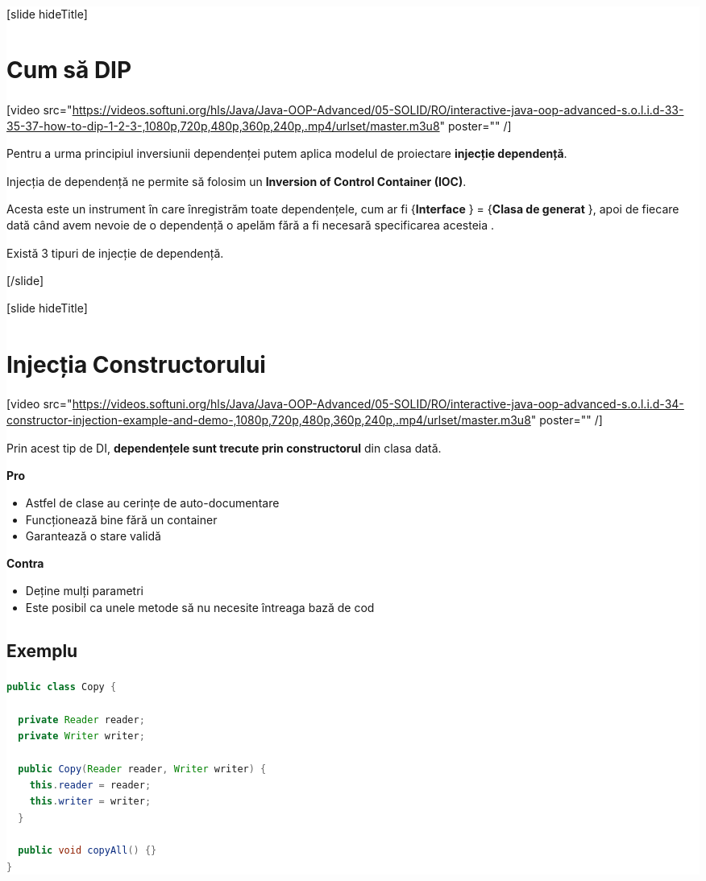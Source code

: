 [slide hideTitle]

# Cum să DIP

[video src="https://videos.softuni.org/hls/Java/Java-OOP-Advanced/05-SOLID/RO/interactive-java-oop-advanced-s.o.l.i.d-33-35-37-how-to-dip-1-2-3-,1080p,720p,480p,360p,240p,.mp4/urlset/master.m3u8" poster="" /]

Pentru a urma principiul inversiunii dependenței putem aplica modelul de proiectare **injecție dependență**.

Injecția de dependență ne permite să folosim un **Inversion of Control Container (IOC)**.

Acesta este un instrument în care înregistrăm toate dependențele, cum ar fi \{**Interface** \} = \{**Clasa de generat** \}, apoi de fiecare dată când avem nevoie de o dependență o apelăm fără a fi necesară specificarea acesteia .

Există 3 tipuri de injecție de dependență.

[/slide]

[slide hideTitle]

# Injecția Constructorului

[video src="https://videos.softuni.org/hls/Java/Java-OOP-Advanced/05-SOLID/RO/interactive-java-oop-advanced-s.o.l.i.d-34-constructor-injection-example-and-demo-,1080p,720p,480p,360p,240p,.mp4/urlset/master.m3u8" poster="" /]

Prin acest tip de DI, **dependențele sunt trecute prin constructorul** din clasa dată.

**Pro**
- Astfel de clase au cerințe de auto-documentare
- Funcționează bine fără un container
- Garantează o stare validă

**Contra**
- Deține mulți parametri
- Este posibil ca unele metode să nu necesite întreaga bază de cod

## Exemplu

```java
public class Copy {​

  private Reader reader;​
  private Writer writer;​

  public Copy(Reader reader, Writer writer) {​
    this.reader = reader;​
    this.writer = writer;​
  }​

  public void copyAll() {}​
}
```
